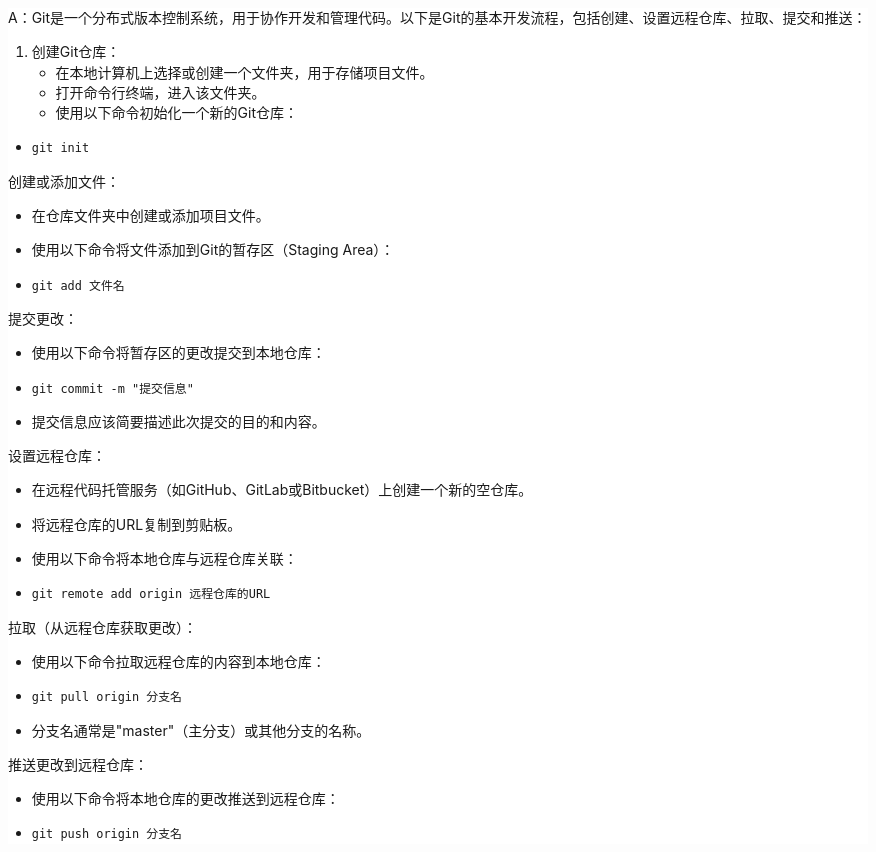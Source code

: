 A：Git是一个分布式版本控制系统，用于协作开发和管理代码。以下是Git的基本开发流程，包括创建、设置远程仓库、拉取、提交和推送：

1. 创建Git仓库：
   - 在本地计算机上选择或创建一个文件夹，用于存储项目文件。
   - 打开命令行终端，进入该文件夹。
   - 使用以下命令初始化一个新的Git仓库：

- ```
  git init
  ```

创建或添加文件：

- 在仓库文件夹中创建或添加项目文件。
- 使用以下命令将文件添加到Git的暂存区（Staging Area）：

- ```
  git add 文件名
  ```

提交更改：

- 使用以下命令将暂存区的更改提交到本地仓库：

- ```
  git commit -m "提交信息"
  ```

- 提交信息应该简要描述此次提交的目的和内容。

设置远程仓库：

- 在远程代码托管服务（如GitHub、GitLab或Bitbucket）上创建一个新的空仓库。
- 将远程仓库的URL复制到剪贴板。
- 使用以下命令将本地仓库与远程仓库关联：

- ```
  git remote add origin 远程仓库的URL
  ```

拉取（从远程仓库获取更改）：

- 使用以下命令拉取远程仓库的内容到本地仓库：

- ```
  git pull origin 分支名
  ```

- 分支名通常是"master"（主分支）或其他分支的名称。

推送更改到远程仓库：

- 使用以下命令将本地仓库的更改推送到远程仓库：

- ```
  git push origin 分支名
  ```
